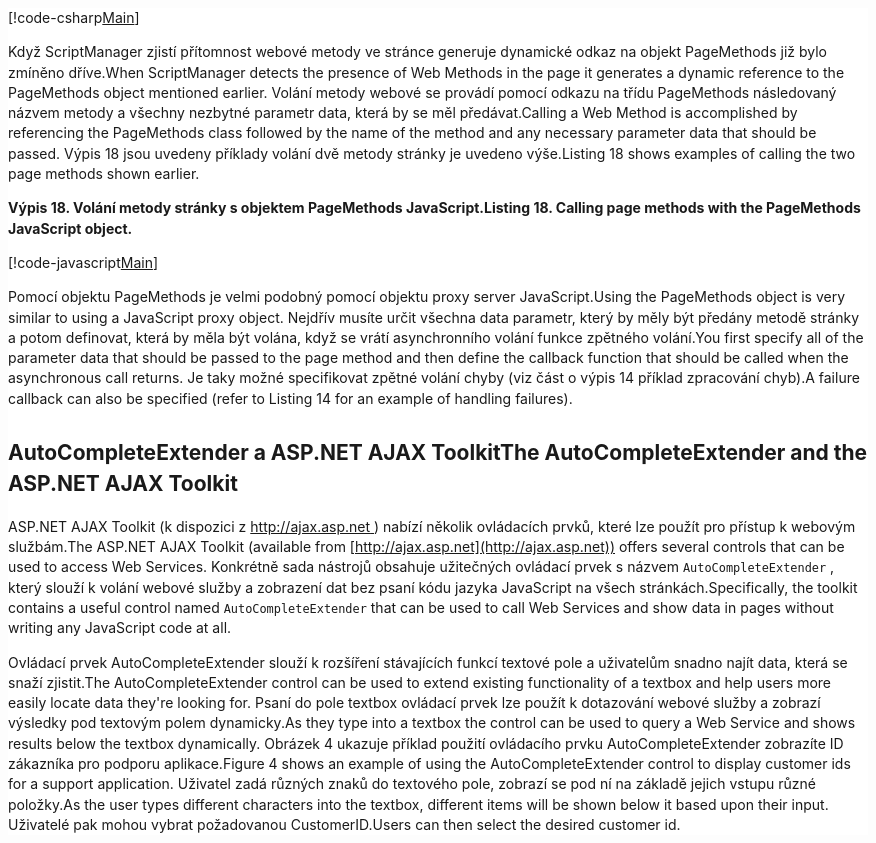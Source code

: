[!code-csharp[Main](understanding-asp-net-ajax-web-services/samples/sample22.cs)]

<span data-ttu-id="e3c7a-288">Když ScriptManager zjistí přítomnost webové metody ve stránce generuje dynamické odkaz na objekt PageMethods již bylo zmíněno dříve.</span><span class="sxs-lookup"><span data-stu-id="e3c7a-288">When ScriptManager detects the presence of Web Methods in the page it generates a dynamic reference to the PageMethods object mentioned earlier.</span></span> <span data-ttu-id="e3c7a-289">Volání metody webové se provádí pomocí odkazu na třídu PageMethods následovaný názvem metody a všechny nezbytné parametr data, která by se měl předávat.</span><span class="sxs-lookup"><span data-stu-id="e3c7a-289">Calling a Web Method is accomplished by referencing the PageMethods class followed by the name of the method and any necessary parameter data that should be passed.</span></span> <span data-ttu-id="e3c7a-290">Výpis 18 jsou uvedeny příklady volání dvě metody stránky je uvedeno výše.</span><span class="sxs-lookup"><span data-stu-id="e3c7a-290">Listing 18 shows examples of calling the two page methods shown earlier.</span></span>

<span data-ttu-id="e3c7a-291">**Výpis 18. Volání metody stránky s objektem PageMethods JavaScript.**</span><span class="sxs-lookup"><span data-stu-id="e3c7a-291">**Listing 18. Calling page methods with the PageMethods JavaScript object.**</span></span>

[!code-javascript[Main](understanding-asp-net-ajax-web-services/samples/sample23.js)]

<span data-ttu-id="e3c7a-292">Pomocí objektu PageMethods je velmi podobný pomocí objektu proxy server JavaScript.</span><span class="sxs-lookup"><span data-stu-id="e3c7a-292">Using the PageMethods object is very similar to using a JavaScript proxy object.</span></span> <span data-ttu-id="e3c7a-293">Nejdřív musíte určit všechna data parametr, který by měly být předány metodě stránky a potom definovat, která by měla být volána, když se vrátí asynchronního volání funkce zpětného volání.</span><span class="sxs-lookup"><span data-stu-id="e3c7a-293">You first specify all of the parameter data that should be passed to the page method and then define the callback function that should be called when the asynchronous call returns.</span></span> <span data-ttu-id="e3c7a-294">Je taky možné specifikovat zpětné volání chyby (viz část o výpis 14 příklad zpracování chyb).</span><span class="sxs-lookup"><span data-stu-id="e3c7a-294">A failure callback can also be specified (refer to Listing 14 for an example of handling failures).</span></span>

## <a name="the-autocompleteextender-and-the-aspnet-ajax-toolkit"></a><span data-ttu-id="e3c7a-295">AutoCompleteExtender a ASP.NET AJAX Toolkit</span><span class="sxs-lookup"><span data-stu-id="e3c7a-295">The AutoCompleteExtender and the ASP.NET AJAX Toolkit</span></span>

<span data-ttu-id="e3c7a-296">ASP.NET AJAX Toolkit (k dispozici z [ http://ajax.asp.net ](http://ajax.asp.net)) nabízí několik ovládacích prvků, které lze použít pro přístup k webovým službám.</span><span class="sxs-lookup"><span data-stu-id="e3c7a-296">The ASP.NET AJAX Toolkit (available from [http://ajax.asp.net](http://ajax.asp.net)) offers several controls that can be used to access Web Services.</span></span> <span data-ttu-id="e3c7a-297">Konkrétně sada nástrojů obsahuje užitečných ovládací prvek s názvem `AutoCompleteExtender` , který slouží k volání webové služby a zobrazení dat bez psaní kódu jazyka JavaScript na všech stránkách.</span><span class="sxs-lookup"><span data-stu-id="e3c7a-297">Specifically, the toolkit contains a useful control named `AutoCompleteExtender` that can be used to call Web Services and show data in pages without writing any JavaScript code at all.</span></span>

<span data-ttu-id="e3c7a-298">Ovládací prvek AutoCompleteExtender slouží k rozšíření stávajících funkcí textové pole a uživatelům snadno najít data, která se snaží zjistit.</span><span class="sxs-lookup"><span data-stu-id="e3c7a-298">The AutoCompleteExtender control can be used to extend existing functionality of a textbox and help users more easily locate data they're looking for.</span></span> <span data-ttu-id="e3c7a-299">Psaní do pole textbox ovládací prvek lze použít k dotazování webové služby a zobrazí výsledky pod textovým polem dynamicky.</span><span class="sxs-lookup"><span data-stu-id="e3c7a-299">As they type into a textbox the control can be used to query a Web Service and shows results below the textbox dynamically.</span></span> <span data-ttu-id="e3c7a-300">Obrázek 4 ukazuje příklad použití ovládacího prvku AutoCompleteExtender zobrazíte ID zákazníka pro podporu aplikace.</span><span class="sxs-lookup"><span data-stu-id="e3c7a-300">Figure 4 shows an example of using the AutoCompleteExtender control to display customer ids for a support application.</span></span> <span data-ttu-id="e3c7a-301">Uživatel zadá různých znaků do textového pole, zobrazí se pod ní na základě jejich vstupu různé položky.</span><span class="sxs-lookup"><span data-stu-id="e3c7a-301">As the user types different characters into the textbox, different items will be shown below it based upon their input.</span></span> <span data-ttu-id="e3c7a-302">Uživatelé pak mohou vybrat požadovanou CustomerID.</span><span class="sxs-lookup"><span data-stu-id="e3c7a-302">Users can then select the desired customer id.</span></span>